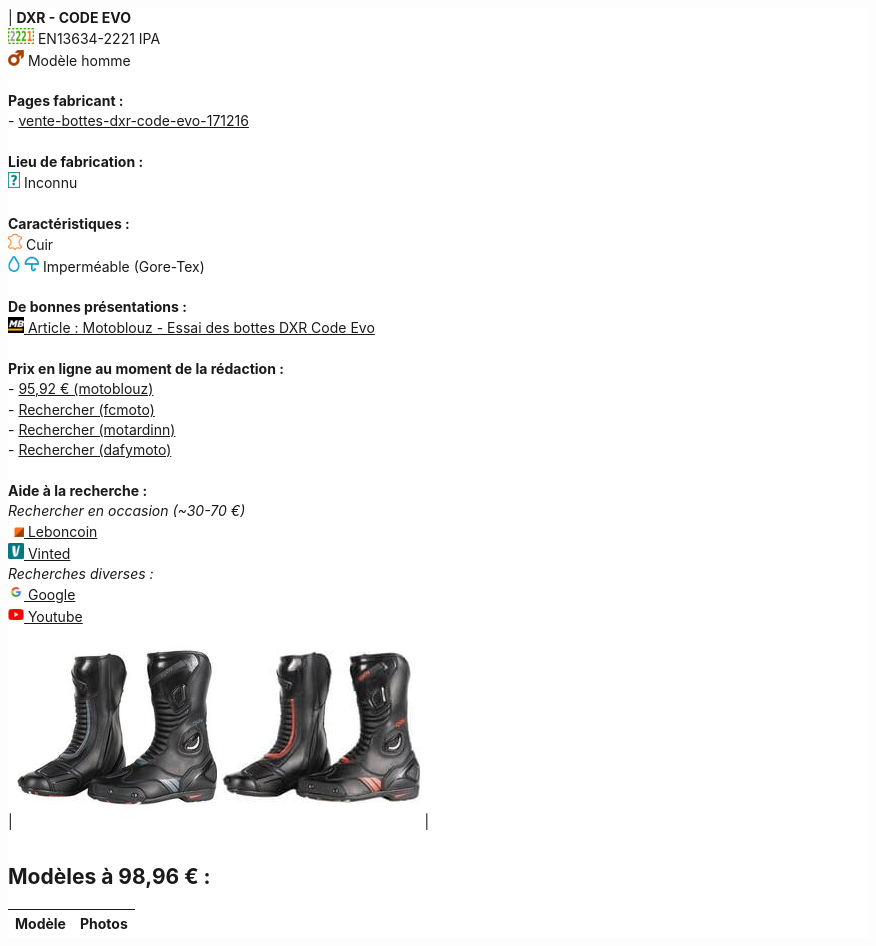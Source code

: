 |                                                                                           **DXR - CODE EVO**                                                                                           <br />                                                                                           ![](picto_EN13634-2221.png#floatleft "Icone : EN13634-2221 IPA") EN13634-2221 IPA<br />                                                                                           ![](picto_gamme_masculin.png#floatleft "Icone : Modèle homme (image modifiée : Openmoji)") Modèle homme<br />                                                                                           <br />                                                                                           **Pages fabricant :**<br />                                                                                           - [vente-bottes-dxr-code-evo-171216](https://www.motoblouz.com/vente-bottes-dxr-code-evo-171216.html)<br />                                                                                           <br />                                                                                           **Lieu de fabrication :**<br />                                                                                           ![](picto_inconnu.png#floatleft "Icone : Inconnu") Inconnu<br />                                                                                           <br />                                                                                           **Caractéristiques :**<br />                                                                                           ![](picto_cuir.png#floatleft "Icone : Cuir (image modifiée : The Noun Project 30003 - Linda Staudinger)") Cuir<br />                                                                                           ![](picto_pluie_waterproof.png#floatleft "Icone : Imperméable (Gore-Tex) (image modifiée : Tabler-icons)") Imperméable (Gore-Tex)<br />                                                                                           <br />                                                                                           **De bonnes présentations :**<br />                                                                                                                                                                                      [![](logo_motoblouz.png#floatleft "Logo Motoblouz") Article : Motoblouz - Essai des bottes DXR Code Evo](https://www.motoblouz.com/enjoytheride/bottes-chaussures-moto/20444-bottes-dxr-code-evo-essai-2021-03-16)<br />                                                                                            <br />                                                                                           **Prix en ligne au moment de la rédaction :**<br />                                                                                           - [95,92 € (motoblouz)](https://pkw.motoblouz.com/?P4122157BDFF171&redir=https%3A%2F%2Fwww.motoblouz.com%2Frecherche%2FDXR%2520CODE%2520EVO.html)<br />                                                                                           - [Rechercher (fcmoto)](https://www.fc-moto.de/epages/fcm.sf/fr_FR/?ViewAction=FacetedSearchProducts&SearchString=DXR+CODE+EVO)<br />                                                                                           - [Rechercher (motardinn)](https://www.tradeinn.com/motardinn/fr?products_search%5Bquery%5D=DXR+CODE+EVO)<br />                                                                                           - [Rechercher (dafymoto)](https://www.dafy-moto.com/recherche?string=DXR+CODE+EVO)<br />                                                                                           <br />                                                                                           **Aide à la recherche :**<br />                                                                                           *Rechercher en occasion (~30-70 €)*<br />                                                                                           [![](logo_leboncoin.png#floatleft "Logo Leboncoin") Leboncoin](https://www.leboncoin.fr/recherche?text=moto+DXR+CODE+EVO&shippable=1&sort=price&order=asc)<br />[![](logo_vinted.png#floatleft "Logo Vinted") Vinted](https://www.vinted.fr/catalog?search_text=moto+DXR+CODE+EVO&order=price_low_to_high)<br />*Recherches diverses :*<br />                                                                                           [![](logo_google.png#floatleft "Logo Google") Google](https://www.google.com/search?q=moto+DXR+CODE+EVO)<br />[![](logo_youtube.png#floatleft "Logo Youtube") Youtube](https://www.youtube.com/results?search_query=moto+DXR+CODE+EVO)<br />                                                                                           |                                                                                           ![](EN13634-2221_IPA_-_DXR_-_CODE_EVO_-_0.jpg "photo du modèle DXR - CODE EVO : EN13634-2221_IPA_-_DXR_-_CODE_EVO_-_0.jpg")                                                                                           ![](EN13634-2221_IPA_-_DXR_-_CODE_EVO_-_1.jpg "photo du modèle DXR - CODE EVO : EN13634-2221_IPA_-_DXR_-_CODE_EVO_-_1.jpg")                                                                                           |                                                                                           




## Modèles à 98,96 € :

 | Modèle | Photos |
|---|---|